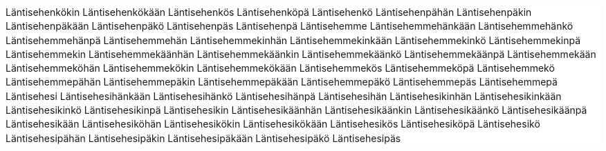 Läntisehenkökin
Läntisehenkökään
Läntisehenkös
Läntisehenköpä
Läntisehenkö
Läntisehenpähän
Läntisehenpäkin
Läntisehenpäkään
Läntisehenpäkö
Läntisehenpäs
Läntisehenpä
Läntisehemme
Läntisehemmehänkään
Läntisehemmehänkö
Läntisehemmehänpä
Läntisehemmehän
Läntisehemmekinhän
Läntisehemmekinkään
Läntisehemmekinkö
Läntisehemmekinpä
Läntisehemmekin
Läntisehemmekäänhän
Läntisehemmekäänkin
Läntisehemmekäänkö
Läntisehemmekäänpä
Läntisehemmekään
Läntisehemmeköhän
Läntisehemmekökin
Läntisehemmekökään
Läntisehemmekös
Läntisehemmeköpä
Läntisehemmekö
Läntisehemmepähän
Läntisehemmepäkin
Läntisehemmepäkään
Läntisehemmepäkö
Läntisehemmepäs
Läntisehemmepä
Läntisehesi
Läntisehesihänkään
Läntisehesihänkö
Läntisehesihänpä
Läntisehesihän
Läntisehesikinhän
Läntisehesikinkään
Läntisehesikinkö
Läntisehesikinpä
Läntisehesikin
Läntisehesikäänhän
Läntisehesikäänkin
Läntisehesikäänkö
Läntisehesikäänpä
Läntisehesikään
Läntisehesiköhän
Läntisehesikökin
Läntisehesikökään
Läntisehesikös
Läntisehesiköpä
Läntisehesikö
Läntisehesipähän
Läntisehesipäkin
Läntisehesipäkään
Läntisehesipäkö
Läntisehesipäs